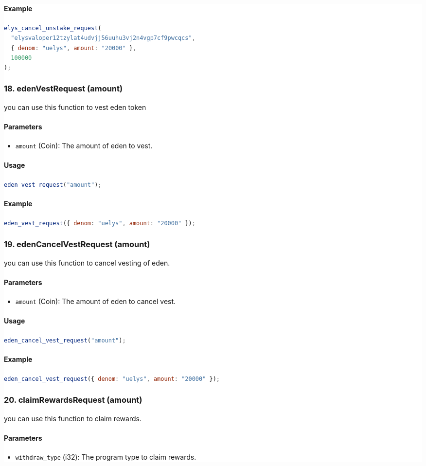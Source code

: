 #### Example

```js
elys_cancel_unstake_request(
  "elysvaloper12tzylat4udvjj56uuhu3vj2n4vgp7cf9pwcqcs",
  { denom: "uelys", amount: "20000" },
  100000
);
```

### 18. edenVestRequest (amount)

you can use this function to vest eden token

#### Parameters

- `amount` (Coin): The amount of eden to vest.

#### Usage

```js
eden_vest_request("amount");
```

#### Example

```js
eden_vest_request({ denom: "uelys", amount: "20000" });
```

### 19. edenCancelVestRequest (amount)

you can use this function to cancel vesting of eden.

#### Parameters

- `amount` (Coin): The amount of eden to cancel vest.

#### Usage

```js
eden_cancel_vest_request("amount");
```

#### Example

```js
eden_cancel_vest_request({ denom: "uelys", amount: "20000" });
```

### 20. claimRewardsRequest (amount)

you can use this function to claim rewards.

#### Parameters

- `withdraw_type` (i32): The program type to claim rewards.
